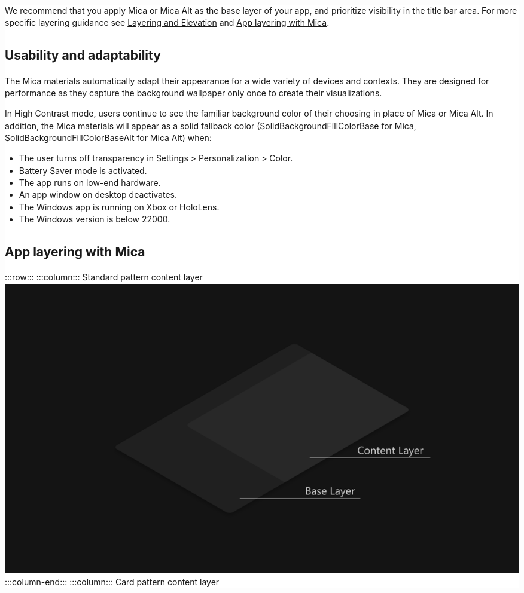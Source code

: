 We recommend that you apply Mica or Mica Alt as the base layer of your app, and prioritize visibility in the title bar area. For more specific layering guidance see [Layering and Elevation](../signature-experiences/layering.md) and [App layering with Mica](#app-layering-with-mica).

## Usability and adaptability

The Mica materials automatically adapt their appearance for a wide variety of devices and contexts. They are designed for performance as they capture the background wallpaper only once to create their visualizations.

In High Contrast mode, users continue to see the familiar background color of their choosing in place of Mica or Mica Alt. In addition, the Mica materials will appear as a solid fallback color (SolidBackgroundFillColorBase for Mica, SolidBackgroundFillColorBaseAlt for Mica Alt) when:

* The user turns off transparency in Settings > Personalization > Color.
* Battery Saver mode is activated.
* The app runs on low-end hardware.
* An app window on desktop deactivates.
* The Windows app is running on Xbox or HoloLens.
* The Windows version is below 22000.

## App layering with Mica

:::row:::
    :::column:::
Standard pattern content layer<br/>
![Standard content layer](images/materials/mica-l-content.png)
    :::column-end:::
    :::column:::
Card pattern content layer<br/>